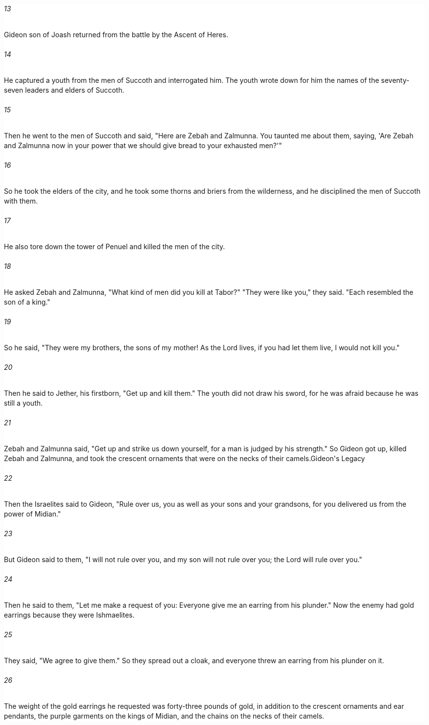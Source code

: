 ###### 13 
Gideon son of Joash returned from the battle by the Ascent of Heres. 

###### 14 
He captured a youth from the men of Succoth and interrogated him. The youth wrote down for him the names of the seventy-seven leaders and elders of Succoth. 

###### 15 
Then he went to the men of Succoth and said, "Here are Zebah and Zalmunna. You taunted me about them, saying, 'Are Zebah and Zalmunna now in your power that we should give bread to your exhausted men?'" 

###### 16 
So he took the elders of the city, and he took some thorns and briers from the wilderness, and he disciplined the men of Succoth with them. 

###### 17 
He also tore down the tower of Penuel and killed the men of the city. 

###### 18 
He asked Zebah and Zalmunna, "What kind of men did you kill at Tabor?" "They were like you," they said. "Each resembled the son of a king." 

###### 19 
So he said, "They were my brothers, the sons of my mother! As the Lord lives, if you had let them live, I would not kill you." 

###### 20 
Then he said to Jether, his firstborn, "Get up and kill them." The youth did not draw his sword, for he was afraid because he was still a youth. 

###### 21 
Zebah and Zalmunna said, "Get up and strike us down yourself, for a man is judged by his strength." So Gideon got up, killed Zebah and Zalmunna, and took the crescent ornaments that were on the necks of their camels.Gideon's Legacy 

###### 22 
Then the Israelites said to Gideon, "Rule over us, you as well as your sons and your grandsons, for you delivered us from the power of Midian." 

###### 23 
But Gideon said to them, "I will not rule over you, and my son will not rule over you; the Lord will rule over you." 

###### 24 
Then he said to them, "Let me make a request of you: Everyone give me an earring from his plunder." Now the enemy had gold earrings because they were Ishmaelites. 

###### 25 
They said, "We agree to give them." So they spread out a cloak, and everyone threw an earring from his plunder on it. 

###### 26 
The weight of the gold earrings he requested was forty-three pounds of gold, in addition to the crescent ornaments and ear pendants, the purple garments on the kings of Midian, and the chains on the necks of their camels. 
